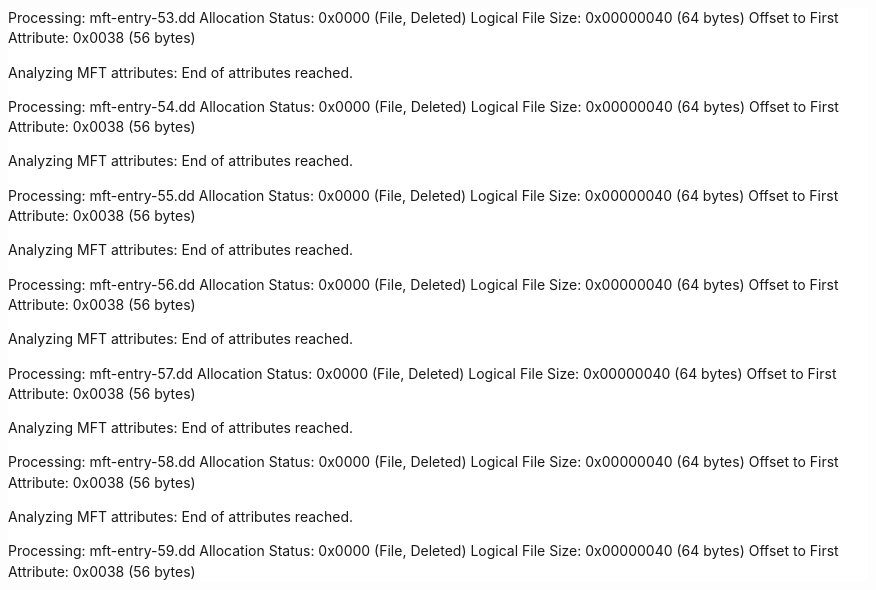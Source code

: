 
Processing: mft-entry-53.dd
Allocation Status: 0x0000 (File, Deleted)
Logical File Size: 0x00000040 (64 bytes)
Offset to First Attribute: 0x0038 (56 bytes)


Analyzing MFT attributes:
End of attributes reached.


Processing: mft-entry-54.dd
Allocation Status: 0x0000 (File, Deleted)
Logical File Size: 0x00000040 (64 bytes)
Offset to First Attribute: 0x0038 (56 bytes)


Analyzing MFT attributes:
End of attributes reached.


Processing: mft-entry-55.dd
Allocation Status: 0x0000 (File, Deleted)
Logical File Size: 0x00000040 (64 bytes)
Offset to First Attribute: 0x0038 (56 bytes)


Analyzing MFT attributes:
End of attributes reached.


Processing: mft-entry-56.dd
Allocation Status: 0x0000 (File, Deleted)
Logical File Size: 0x00000040 (64 bytes)
Offset to First Attribute: 0x0038 (56 bytes)


Analyzing MFT attributes:
End of attributes reached.


Processing: mft-entry-57.dd
Allocation Status: 0x0000 (File, Deleted)
Logical File Size: 0x00000040 (64 bytes)
Offset to First Attribute: 0x0038 (56 bytes)


Analyzing MFT attributes:
End of attributes reached.


Processing: mft-entry-58.dd
Allocation Status: 0x0000 (File, Deleted)
Logical File Size: 0x00000040 (64 bytes)
Offset to First Attribute: 0x0038 (56 bytes)


Analyzing MFT attributes:
End of attributes reached.


Processing: mft-entry-59.dd
Allocation Status: 0x0000 (File, Deleted)
Logical File Size: 0x00000040 (64 bytes)
Offset to First Attribute: 0x0038 (56 bytes)
